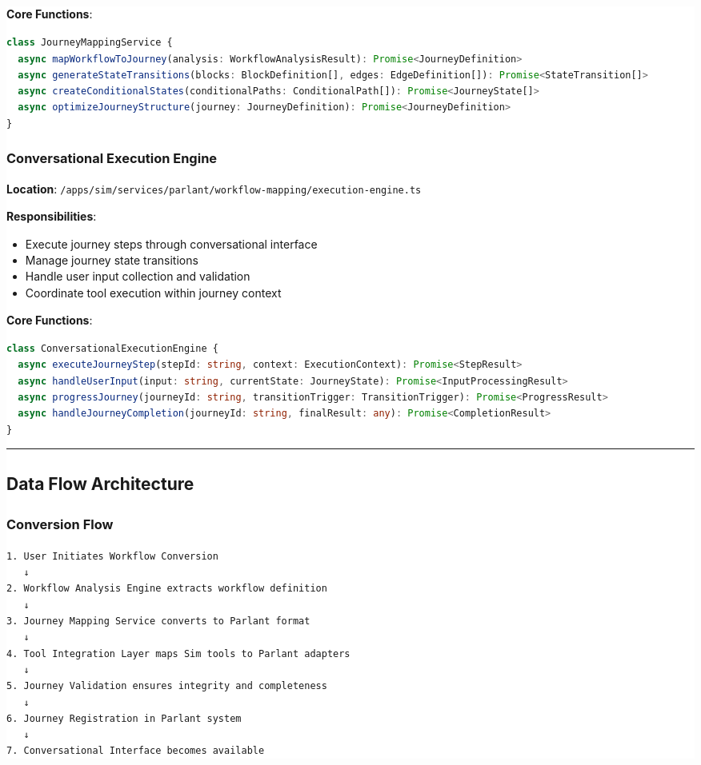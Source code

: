 **Core Functions**:
```typescript
class JourneyMappingService {
  async mapWorkflowToJourney(analysis: WorkflowAnalysisResult): Promise<JourneyDefinition>
  async generateStateTransitions(blocks: BlockDefinition[], edges: EdgeDefinition[]): Promise<StateTransition[]>
  async createConditionalStates(conditionalPaths: ConditionalPath[]): Promise<JourneyState[]>
  async optimizeJourneyStructure(journey: JourneyDefinition): Promise<JourneyDefinition>
}
```

### Conversational Execution Engine

**Location**: `/apps/sim/services/parlant/workflow-mapping/execution-engine.ts`

**Responsibilities**:
- Execute journey steps through conversational interface
- Manage journey state transitions
- Handle user input collection and validation
- Coordinate tool execution within journey context

**Core Functions**:
```typescript
class ConversationalExecutionEngine {
  async executeJourneyStep(stepId: string, context: ExecutionContext): Promise<StepResult>
  async handleUserInput(input: string, currentState: JourneyState): Promise<InputProcessingResult>
  async progressJourney(journeyId: string, transitionTrigger: TransitionTrigger): Promise<ProgressResult>
  async handleJourneyCompletion(journeyId: string, finalResult: any): Promise<CompletionResult>
}
```

---

## Data Flow Architecture

### Conversion Flow

```
1. User Initiates Workflow Conversion
   ↓
2. Workflow Analysis Engine extracts workflow definition
   ↓
3. Journey Mapping Service converts to Parlant format
   ↓
4. Tool Integration Layer maps Sim tools to Parlant adapters
   ↓
5. Journey Validation ensures integrity and completeness
   ↓
6. Journey Registration in Parlant system
   ↓
7. Conversational Interface becomes available
```
